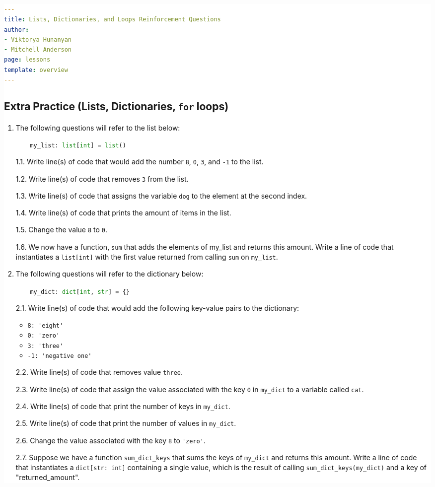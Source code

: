 ```yaml
---
title: Lists, Dictionaries, and Loops Reinforcement Questions
author:
- Viktorya Hunanyan
- Mitchell Anderson
page: lessons
template: overview
---
```



## Extra Practice (Lists, Dictionaries, `for` loops)

1. The following questions will refer to the list below:
    ```python
        my_list: list[int] = list()
    ```
    1.1. Write line(s) of code that would add the number `8`, `0`, `3`, and `-1` to the list. 

    1.2. Write line(s) of code that removes `3` from the list.

    1.3. Write line(s) of code that assigns the variable `dog` to the element at the second index.

    1.4. Write line(s) of code that prints the amount of items in the list. 

    1.5. Change the value `8` to `0`. 

    1.6. We now have a function, `sum` that adds the elements of my_list and returns this amount. Write a line of code that instantiates a `list[int]` with the first value returned from calling `sum` on `my_list`. 



2. The following questions will refer to the dictionary below:

    ```python
        my_dict: dict[int, str] = {}
    ```

    2.1. Write line(s) of code that would add the following key-value pairs to the dictionary: 
    - `8: 'eight'`
    - `0: 'zero'`
    - `3: 'three'`
    - `-1: 'negative one'`

    2.2. Write line(s) of code that removes value `three`.

    2.3. Write line(s) of code that assign the value associated with the key `0` in `my_dict` to a variable called `cat`.

    2.4. Write line(s) of code that print the number of keys in `my_dict`.

    2.5. Write line(s) of code that print the number of values in `my_dict`.

    2.6. Change the value associated with the key `8` to `'zero'`.

    2.7. Suppose we have a function `sum_dict_keys` that sums the keys of `my_dict` and returns this amount. Write a line of code that instantiates a `dict[str: int]` containing a single value, which is the result of calling `sum_dict_keys(my_dict)` and a key of "returned_amount".
